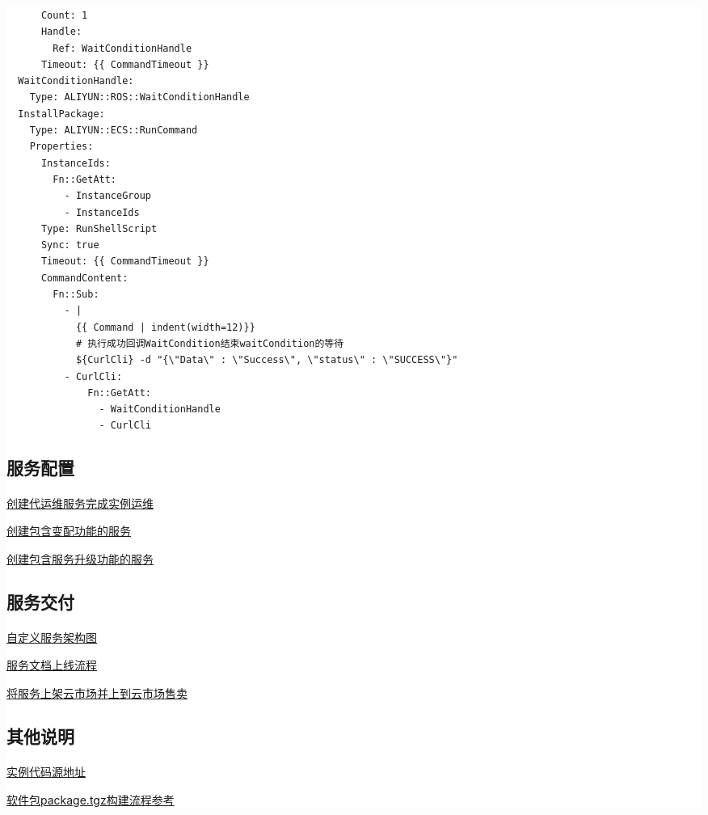 ```
      Count: 1
      Handle:
        Ref: WaitConditionHandle
      Timeout: {{ CommandTimeout }}
  WaitConditionHandle:
    Type: ALIYUN::ROS::WaitConditionHandle
  InstallPackage:
    Type: ALIYUN::ECS::RunCommand
    Properties:
      InstanceIds:
        Fn::GetAtt:
          - InstanceGroup
          - InstanceIds
      Type: RunShellScript
      Sync: true
      Timeout: {{ CommandTimeout }}
      CommandContent:
        Fn::Sub:
          - |
            {{ Command | indent(width=12)}}
            # 执行成功回调WaitCondition结束waitCondition的等待
            ${CurlCli} -d "{\"Data\" : \"Success\", \"status\" : \"SUCCESS\"}"
          - CurlCli:
              Fn::GetAtt:
                - WaitConditionHandle
                - CurlCli
```

## 服务配置

[创建代运维服务完成实例运维](https://help.aliyun.com/zh/compute-nest/create-a-hosted-operations-and-maintenance-service?spm=a2c4g.11186623.0.i24#task-2167552])

[创建包含变配功能的服务](https://help.aliyun.com/zh/compute-nest/use-cases/create-a-service-that-supports-specification-changes-and-change-the-specifications-of-a-service-instance?spm=a2c4g.11186623.0.i3])

[创建包含服务升级功能的服务](https://help.aliyun.com/zh/compute-nest/upgrade-a-service-instance?spm=a2c4g.11186623.0.i17#task-2236803)

## 服务交付

[自定义服务架构图](https://help.aliyun.com/zh/compute-nest/customize-a-service-architecture?spm=a2c4g.11186623.0.0.56e736bfyUdlFm])

[服务文档上线流程](https://help.aliyun.com/zh/compute-nest/use-cases/publish-documents-to-compute-nest?spm=a2c4g.313309.0.i0])

[将服务上架云市场并上到云市场售卖](https://help.aliyun.com/zh/compute-nest/publish-a-service-to-alibaba-cloud-marketplace?spm=a2c4g.11186623.0.i7])

## 其他说明

[实例代码源地址](https://atomgit.com/flow-example/spring-boot)

[软件包package.tgz构建流程参考](https://help.aliyun.com/document_detail/153848.html)
